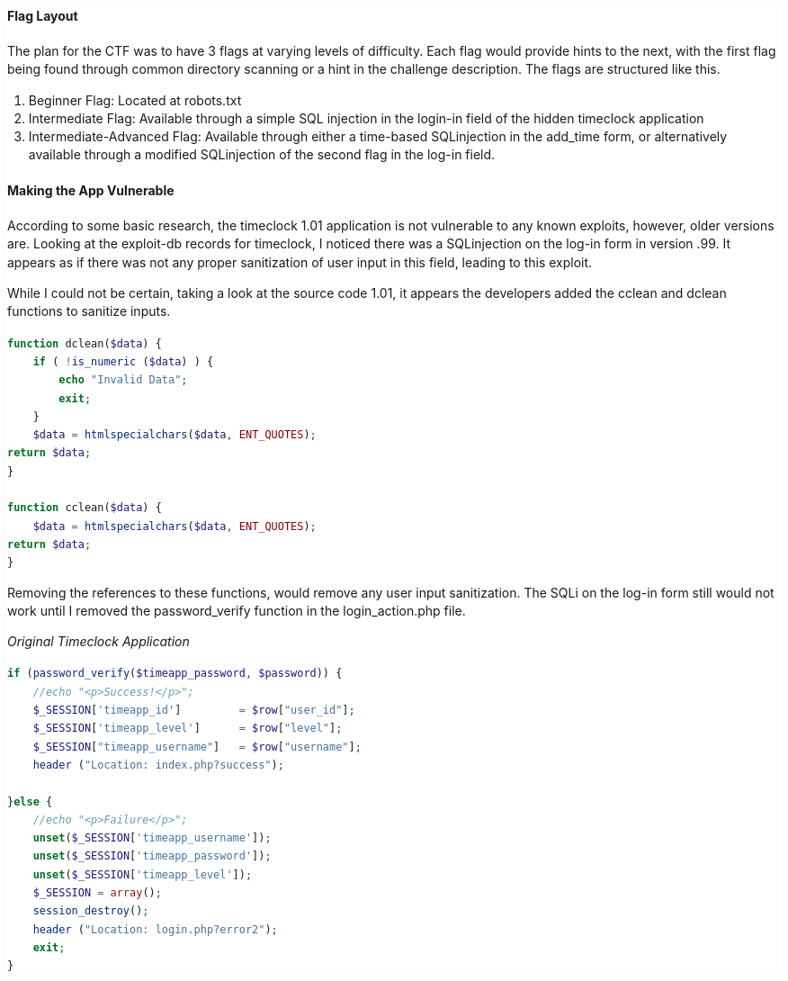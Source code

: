 #### Flag Layout  

The plan for the CTF was to have 3 flags at varying levels of difficulty. Each flag would provide hints to the next, with the first flag being found through common directory scanning or a hint in the challenge description. The flags are structured like this.  

1.  Beginner Flag: Located at robots.txt
2.  Intermediate Flag: Available through a simple SQL injection in the login-in field of the hidden timeclock application  
3.  Intermediate-Advanced Flag: Available through either a time-based SQLinjection in the add_time form, or alternatively available through a modified SQLinjection of the second flag in the log-in field.  

#### Making the App Vulnerable    

According to some basic research, the timeclock 1.01 application is not vulnerable to any known exploits, however, older versions are. Looking at the exploit-db records for timeclock, I noticed there was a SQLinjection on the log-in form in version .99. It appears as if there was not any proper sanitization of user input in this field, leading to this exploit.     

While I could not be certain, taking a look at the source code 1.01, it appears the developers added the cclean and dclean functions to sanitize inputs.   

```php
function dclean($data) {
	if ( !is_numeric ($data) ) {
		echo "Invalid Data";
		exit;
	}
	$data = htmlspecialchars($data, ENT_QUOTES);
return $data;
}

function cclean($data) {
	$data = htmlspecialchars($data, ENT_QUOTES);
return $data;
}
```  

Removing the references to these functions, would remove any user input sanitization. The SQLi on the log-in form still would not work until I removed the password_verify function in the login_action.php file. 

*Original Timeclock Application*
```php
if (password_verify($timeapp_password, $password)) {
	//echo "<p>Success!</p>";
	$_SESSION['timeapp_id'] 		= $row["user_id"];
	$_SESSION['timeapp_level']		= $row["level"];
	$_SESSION["timeapp_username"]	= $row["username"];
	header ("Location: index.php?success");
	
}else {
	//echo "<p>Failure</p>";
	unset($_SESSION['timeapp_username']);
	unset($_SESSION['timeapp_password']);
	unset($_SESSION['timeapp_level']);
	$_SESSION = array();
	session_destroy();
	header ("Location: login.php?error2");
	exit;
}
```  
